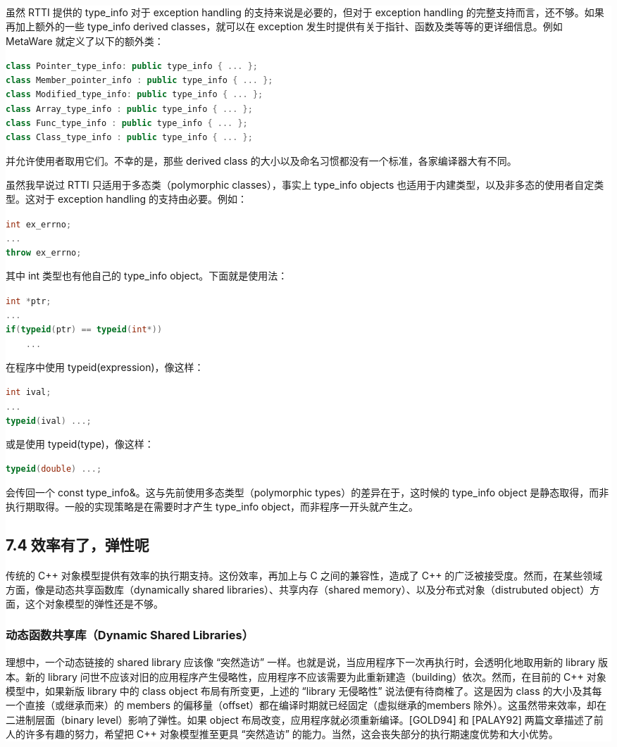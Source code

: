 ```
```
虽然 RTTI 提供的 type_info 对于 exception handling 的支持来说是必要的，但对于 exception handling 的完整支持而言，还不够。如果再加上额外的一些 type_info derived classes，就可以在 exception 发生时提供有关于指针、函数及类等等的更详细信息。例如 MetaWare 就定义了以下的额外类：
```cpp
class Pointer_type_info: public type_info { ... };
class Member_pointer_info : public type_info { ... };
class Modified_type_info: public type_info { ... };
class Array_type_info : public type_info { ... };
class Func_type_info : public type_info { ... };
class Class_type_info : public type_info { ... };
```

并允许使用者取用它们。不幸的是，那些 derived class 的大小以及命名习惯都没有一个标准，各家编译器大有不同。

虽然我早说过 RTTI 只适用于多态类（polymorphic classes），事实上 type_info objects 也适用于内建类型，以及非多态的使用者自定类型。这对于 exception handling 的支持由必要。例如：
```cpp
int ex_errno;
...
throw ex_errno;
```
其中 int 类型也有他自己的 type_info object。下面就是使用法：
```cpp
int *ptr;
...
if(typeid(ptr) == typeid(int*))
    ...
```
在程序中使用 typeid(expression)，像这样：
```cpp
int ival;
...
typeid(ival) ...;
```
或是使用 typeid(type)，像这样：
```cpp
typeid(double) ...;
```
会传回一个 const type_info&。这与先前使用多态类型（polymorphic types）的差异在于，这时候的 type_info object 是静态取得，而非执行期取得。一般的实现策略是在需要时才产生 type_info object，而非程序一开头就产生之。

## 7.4 效率有了，弹性呢

传统的 C++ 对象模型提供有效率的执行期支持。这份效率，再加上与 C 之间的兼容性，造成了 C++ 的广泛被接受度。然而，在某些领域方面，像是动态共享函数库（dynamically shared libraries）、共享内存（shared memory）、以及分布式对象（distrubuted object）方面，这个对象模型的弹性还是不够。

### 动态函数共享库（Dynamic Shared Libraries）

理想中，一个动态链接的 shared library 应该像 “突然造访” 一样。也就是说，当应用程序下一次再执行时，会透明化地取用新的 library 版本。新的 library 问世不应该对旧的应用程序产生侵略性，应用程序不应该需要为此重新建造（building）依次。然而，在目前的 C++ 对象模型中，如果新版 library 中的 class object 布局有所变更，上述的 “library 无侵略性” 说法便有待商榷了。这是因为 class 的大小及其每一个直接（或继承而来）的 members 的偏移量（offset）都在编译时期就已经固定（虚拟继承的members 除外）。这虽然带来效率，却在二进制层面（binary level）影响了弹性。如果 object 布局改变，应用程序就必须重新编译。[GOLD94] 和 [PALAY92] 两篇文章描述了前人的许多有趣的努力，希望把 C++ 对象模型推至更具 “突然造访” 的能力。当然，这会丧失部分的执行期速度优势和大小优势。
